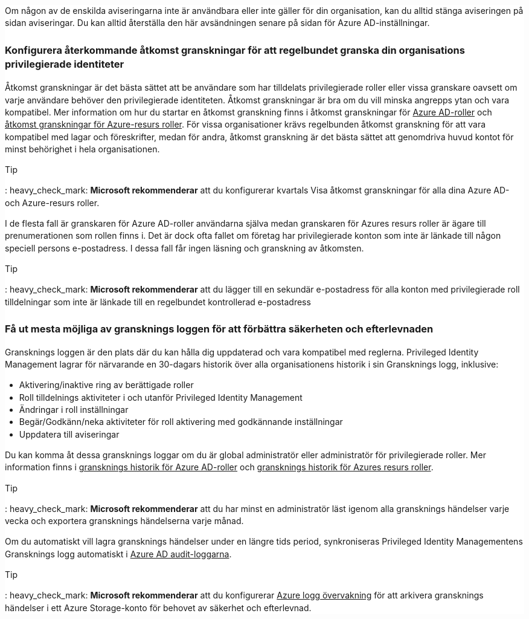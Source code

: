 Om någon av de enskilda aviseringarna inte är användbara eller inte gäller för din organisation, kan du alltid stänga aviseringen på sidan aviseringar. Du kan alltid återställa den här avsändningen senare på sidan för Azure AD-inställningar.

### <a name="set-up-recurring-access-reviews-to-regularly-audit-your-organizations-privileged-identities"></a>Konfigurera återkommande åtkomst granskningar för att regelbundet granska din organisations privilegierade identiteter

Åtkomst granskningar är det bästa sättet att be användare som har tilldelats privilegierade roller eller vissa granskare oavsett om varje användare behöver den privilegierade identiteten. Åtkomst granskningar är bra om du vill minska angrepps ytan och vara kompatibel. Mer information om hur du startar en åtkomst granskning finns i åtkomst granskningar för [Azure AD-roller](pim-how-to-start-security-review.md) och [åtkomst granskningar för Azure-resurs roller](pim-resource-roles-start-access-review.md). För vissa organisationer krävs regelbunden åtkomst granskning för att vara kompatibel med lagar och föreskrifter, medan för andra, åtkomst granskning är det bästa sättet att genomdriva huvud kontot för minst behörighet i hela organisationen.

> [!TIP]
> : heavy_check_mark: **Microsoft rekommenderar** att du konfigurerar kvartals Visa åtkomst granskningar för alla dina Azure AD-och Azure-resurs roller.

I de flesta fall är granskaren för Azure AD-roller användarna själva medan granskaren för Azures resurs roller är ägare till prenumerationen som rollen finns i. Det är dock ofta fallet om företag har privilegierade konton som inte är länkade till någon speciell persons e-postadress. I dessa fall får ingen läsning och granskning av åtkomsten.

> [!TIP]
> : heavy_check_mark: **Microsoft rekommenderar** att du lägger till en sekundär e-postadress för alla konton med privilegierade roll tilldelningar som inte är länkade till en regelbundet kontrollerad e-postadress

### <a name="get-the-most-out-of-your-audit-log-to-improve-security-and-compliance"></a>Få ut mesta möjliga av gransknings loggen för att förbättra säkerheten och efterlevnaden

Gransknings loggen är den plats där du kan hålla dig uppdaterad och vara kompatibel med reglerna. Privileged Identity Management lagrar för närvarande en 30-dagars historik över alla organisationens historik i sin Gransknings logg, inklusive:

- Aktivering/inaktive ring av berättigade roller
- Roll tilldelnings aktiviteter i och utanför Privileged Identity Management
- Ändringar i roll inställningar
- Begär/Godkänn/neka aktiviteter för roll aktivering med godkännande inställningar
- Uppdatera till aviseringar

Du kan komma åt dessa gransknings loggar om du är global administratör eller administratör för privilegierade roller. Mer information finns i [gransknings historik för Azure AD-roller](pim-how-to-use-audit-log.md) och [gransknings historik för Azures resurs roller](azure-pim-resource-rbac.md).

> [!TIP]
> : heavy_check_mark: **Microsoft rekommenderar** att du har minst en administratör läst igenom alla gransknings händelser varje vecka och exportera gransknings händelserna varje månad.

Om du automatiskt vill lagra gransknings händelser under en längre tids period, synkroniseras Privileged Identity Managementens Gransknings logg automatiskt i [Azure AD audit-loggarna](../reports-monitoring/concept-audit-logs.md).

> [!TIP]
> : heavy_check_mark: **Microsoft rekommenderar** att du konfigurerar [Azure logg övervakning](../reports-monitoring/concept-activity-logs-azure-monitor.md) för att arkivera gransknings händelser i ett Azure Storage-konto för behovet av säkerhet och efterlevnad.